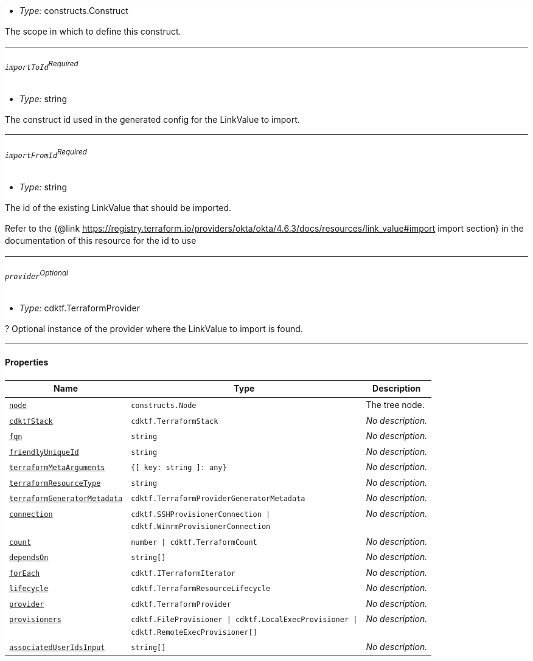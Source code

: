 - *Type:* constructs.Construct

The scope in which to define this construct.

---

###### `importToId`<sup>Required</sup> <a name="importToId" id="@cdktf/provider-okta.linkValue.LinkValue.generateConfigForImport.parameter.importToId"></a>

- *Type:* string

The construct id used in the generated config for the LinkValue to import.

---

###### `importFromId`<sup>Required</sup> <a name="importFromId" id="@cdktf/provider-okta.linkValue.LinkValue.generateConfigForImport.parameter.importFromId"></a>

- *Type:* string

The id of the existing LinkValue that should be imported.

Refer to the {@link https://registry.terraform.io/providers/okta/okta/4.6.3/docs/resources/link_value#import import section} in the documentation of this resource for the id to use

---

###### `provider`<sup>Optional</sup> <a name="provider" id="@cdktf/provider-okta.linkValue.LinkValue.generateConfigForImport.parameter.provider"></a>

- *Type:* cdktf.TerraformProvider

? Optional instance of the provider where the LinkValue to import is found.

---

#### Properties <a name="Properties" id="Properties"></a>

| **Name** | **Type** | **Description** |
| --- | --- | --- |
| <code><a href="#@cdktf/provider-okta.linkValue.LinkValue.property.node">node</a></code> | <code>constructs.Node</code> | The tree node. |
| <code><a href="#@cdktf/provider-okta.linkValue.LinkValue.property.cdktfStack">cdktfStack</a></code> | <code>cdktf.TerraformStack</code> | *No description.* |
| <code><a href="#@cdktf/provider-okta.linkValue.LinkValue.property.fqn">fqn</a></code> | <code>string</code> | *No description.* |
| <code><a href="#@cdktf/provider-okta.linkValue.LinkValue.property.friendlyUniqueId">friendlyUniqueId</a></code> | <code>string</code> | *No description.* |
| <code><a href="#@cdktf/provider-okta.linkValue.LinkValue.property.terraformMetaArguments">terraformMetaArguments</a></code> | <code>{[ key: string ]: any}</code> | *No description.* |
| <code><a href="#@cdktf/provider-okta.linkValue.LinkValue.property.terraformResourceType">terraformResourceType</a></code> | <code>string</code> | *No description.* |
| <code><a href="#@cdktf/provider-okta.linkValue.LinkValue.property.terraformGeneratorMetadata">terraformGeneratorMetadata</a></code> | <code>cdktf.TerraformProviderGeneratorMetadata</code> | *No description.* |
| <code><a href="#@cdktf/provider-okta.linkValue.LinkValue.property.connection">connection</a></code> | <code>cdktf.SSHProvisionerConnection \| cdktf.WinrmProvisionerConnection</code> | *No description.* |
| <code><a href="#@cdktf/provider-okta.linkValue.LinkValue.property.count">count</a></code> | <code>number \| cdktf.TerraformCount</code> | *No description.* |
| <code><a href="#@cdktf/provider-okta.linkValue.LinkValue.property.dependsOn">dependsOn</a></code> | <code>string[]</code> | *No description.* |
| <code><a href="#@cdktf/provider-okta.linkValue.LinkValue.property.forEach">forEach</a></code> | <code>cdktf.ITerraformIterator</code> | *No description.* |
| <code><a href="#@cdktf/provider-okta.linkValue.LinkValue.property.lifecycle">lifecycle</a></code> | <code>cdktf.TerraformResourceLifecycle</code> | *No description.* |
| <code><a href="#@cdktf/provider-okta.linkValue.LinkValue.property.provider">provider</a></code> | <code>cdktf.TerraformProvider</code> | *No description.* |
| <code><a href="#@cdktf/provider-okta.linkValue.LinkValue.property.provisioners">provisioners</a></code> | <code>cdktf.FileProvisioner \| cdktf.LocalExecProvisioner \| cdktf.RemoteExecProvisioner[]</code> | *No description.* |
| <code><a href="#@cdktf/provider-okta.linkValue.LinkValue.property.associatedUserIdsInput">associatedUserIdsInput</a></code> | <code>string[]</code> | *No description.* |
